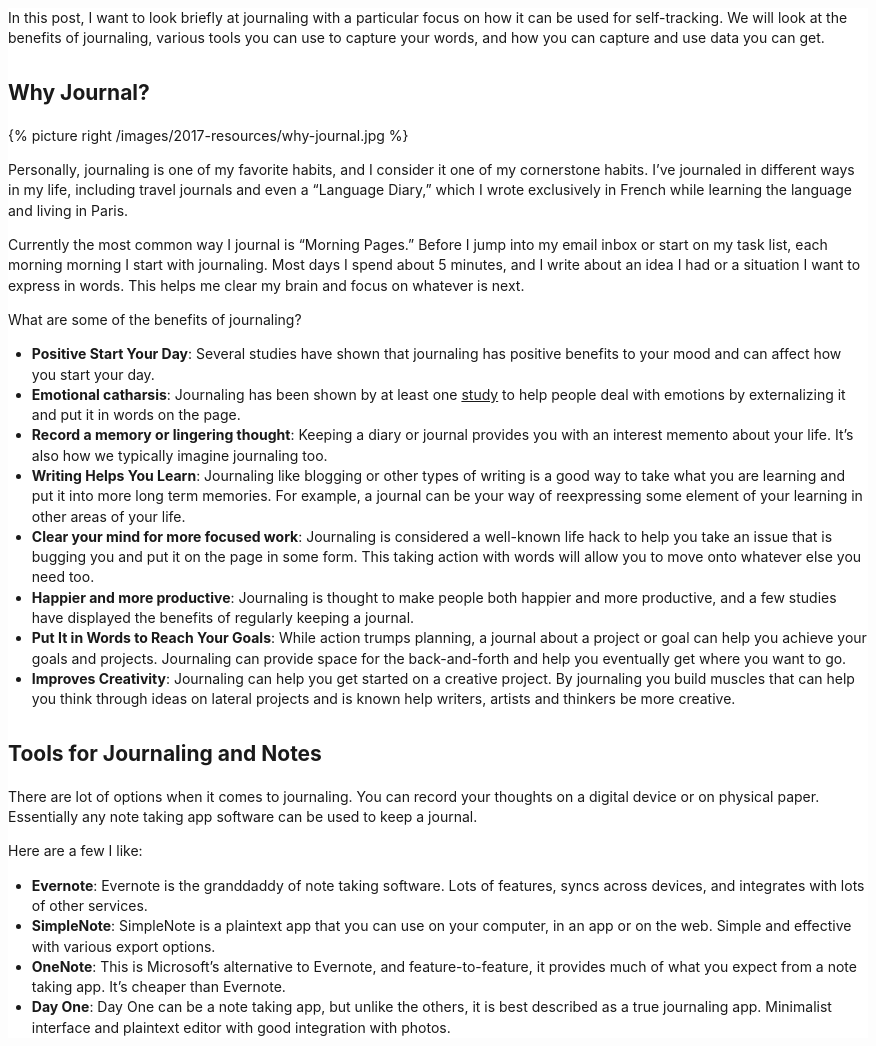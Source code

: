 In this post, I want to look briefly at journaling with a particular focus on how it can be used for self-tracking. We will look at the benefits of journaling, various tools you can use to capture your words, and how you can capture and use data you can get.



## Why Journal?

{% picture right /images/2017-resources/why-journal.jpg %}

Personally, journaling is one of my favorite habits, and I consider it one of my cornerstone habits. I’ve journaled in different ways in my life, including travel journals and even a “Language Diary,” which I wrote exclusively in French while learning the language and living in Paris.

Currently the most common way I journal is “Morning Pages.” Before I jump into my email inbox or start on my task list, each morning morning I start with journaling. Most days I spend about 5 minutes, and I write about an idea I had or a situation I want to express in words. This helps me clear my brain and focus on whatever is next.

What are some of the benefits of journaling?

- **Positive Start Your Day**: Several studies have shown that journaling has positive benefits to your mood and can affect how you start your day.
- **Emotional catharsis**: Journaling has been shown by at least one [study](http://apt.rcpsych.org/content/11/5/338.full) to help people deal with emotions by externalizing it and put it in words on the page.
- **Record a memory or lingering thought**: Keeping a diary or journal provides you with an interest memento about your life. It’s also how we typically imagine journaling too.
- **Writing Helps You Learn**: Journaling like blogging or other types of writing is a good way to take what you are learning and put it into more long term memories. For example, a journal can be your way of reexpressing some element of your learning in other areas of your life.
- **Clear your mind for more focused work**: Journaling is considered a well-known life hack to help you take an issue that is bugging you and put it on the page in some form. This taking action with words will allow you to move onto whatever else you need too.
- **Happier and more productive**: Journaling is thought to make people both happier and more productive, and a few studies have displayed the benefits of regularly keeping a journal.
- **Put It in Words to Reach Your Goals**: While action trumps planning, a journal about a project or goal can help you achieve your goals and projects. Journaling can provide space for the back-and-forth and help you eventually get where you want to go.
- **Improves Creativity**: Journaling can help you get started on a creative project. By journaling you build muscles that can help you think through ideas on lateral projects and is known help writers, artists and thinkers be more creative.

## Tools for Journaling and Notes

There are lot of options when it comes to journaling. You can record your thoughts on a digital device or on physical paper. Essentially any note taking app software can be used to keep a journal.

Here are a few I like:

- **Evernote**: Evernote is the granddaddy of note taking software. Lots of features, syncs across devices, and integrates with lots of other services.
- **SimpleNote**: SimpleNote is a plaintext app that you can use on your computer, in an app or on the web. Simple and effective with various export options.
- **OneNote**: This is Microsoft’s alternative to Evernote, and feature-to-feature, it provides much of what you expect from a note taking app. It’s cheaper than Evernote.
- **Day One**: Day One can be a note taking app, but unlike the others, it is best described as a true journaling app. Minimalist interface and plaintext editor with good integration with photos.
